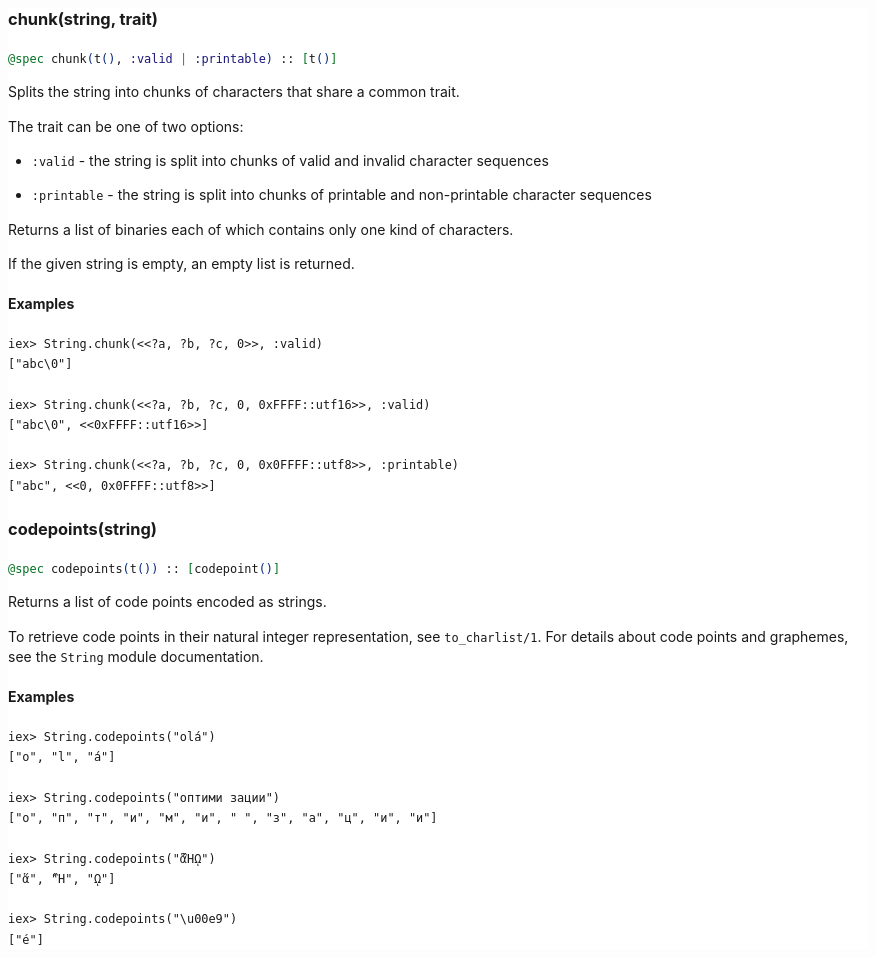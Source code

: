
### chunk(string, trait)

```elixir
@spec chunk(t(), :valid | :printable) :: [t()]
```

Splits the string into chunks of characters that share a common trait.

The trait can be one of two options:

- `:valid` - the string is split into chunks of valid and invalid
  character sequences

- `:printable` - the string is split into chunks of printable and
  non-printable character sequences

Returns a list of binaries each of which contains only one kind of
characters.

If the given string is empty, an empty list is returned.

#### Examples

    iex> String.chunk(<<?a, ?b, ?c, 0>>, :valid)
    ["abc\0"]
    
    iex> String.chunk(<<?a, ?b, ?c, 0, 0xFFFF::utf16>>, :valid)
    ["abc\0", <<0xFFFF::utf16>>]
    
    iex> String.chunk(<<?a, ?b, ?c, 0, 0x0FFFF::utf8>>, :printable)
    ["abc", <<0, 0x0FFFF::utf8>>]


### codepoints(string)

```elixir
@spec codepoints(t()) :: [codepoint()]
```

Returns a list of code points encoded as strings.

To retrieve code points in their natural integer
representation, see `to_charlist/1`. For details about
code points and graphemes, see the `String` module
documentation.

#### Examples

    iex> String.codepoints("olá")
    ["o", "l", "á"]
    
    iex> String.codepoints("оптими зации")
    ["о", "п", "т", "и", "м", "и", " ", "з", "а", "ц", "и", "и"]
    
    iex> String.codepoints("ἅἪῼ")
    ["ἅ", "Ἢ", "ῼ"]
    
    iex> String.codepoints("\u00e9")
    ["é"]
    